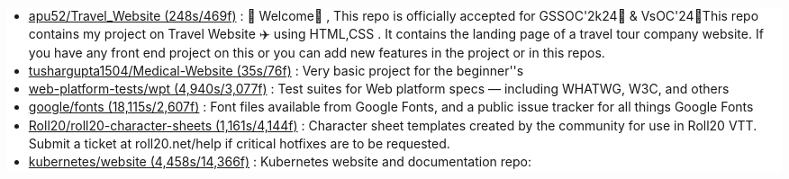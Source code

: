 * [apu52/Travel_Website (248s/469f)](https://github.com/apu52/Travel_Website) : 🚀 Welcome🌈 , This repo is officially accepted for GSSOC'2k24🌟 & VsOC'24🌟This repo contains my project on Travel Website ✈️ using HTML,CSS . It contains the landing page of a travel tour company website. If you have any front end project on this or you can add new features in the project or in this repos.
* [tushargupta1504/Medical-Website (35s/76f)](https://github.com/tushargupta1504/Medical-Website) : Very basic project for the beginner''s
* [web-platform-tests/wpt (4,940s/3,077f)](https://github.com/web-platform-tests/wpt) : Test suites for Web platform specs — including WHATWG, W3C, and others
* [google/fonts (18,115s/2,607f)](https://github.com/google/fonts) : Font files available from Google Fonts, and a public issue tracker for all things Google Fonts
* [Roll20/roll20-character-sheets (1,161s/4,144f)](https://github.com/Roll20/roll20-character-sheets) : Character sheet templates created by the community for use in Roll20 VTT. Submit a ticket at roll20.net/help if critical hotfixes are to be requested.
* [kubernetes/website (4,458s/14,366f)](https://github.com/kubernetes/website) : Kubernetes website and documentation repo:
